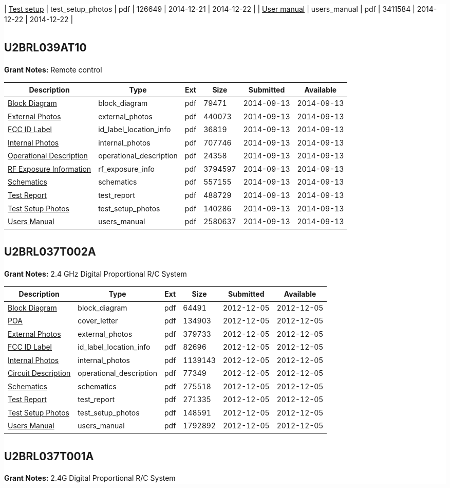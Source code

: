 | [Test setup](U2BRL039AT9/c86b954ce642722464fdae098c8a604d/2480287.pdf) | test_setup_photos | pdf | 126649 | 2014-12-21 | 2014-12-22 |
| [User manual](U2BRL039AT9/c86b954ce642722464fdae098c8a604d/2480870.pdf) | users_manual | pdf | 3411584 | 2014-12-22 | 2014-12-22 |
## U2BRL039AT10
**Grant Notes:** Remote control

| Description | Type | Ext | Size | Submitted | Available |
| ----------- | ---- | --- | ---- | --------- | --------- |
| [Block Diagram](U2BRL039AT10/a4c7d20e186b90d48e39891f8e630f1a/2387576.pdf) | block_diagram | pdf | 79471 | 2014-09-13 | 2014-09-13 |
| [External Photos](U2BRL039AT10/a4c7d20e186b90d48e39891f8e630f1a/2387577.pdf) | external_photos | pdf | 440073 | 2014-09-13 | 2014-09-13 |
| [FCC ID Label](U2BRL039AT10/a4c7d20e186b90d48e39891f8e630f1a/2387578.pdf) | id_label_location_info | pdf | 36819 | 2014-09-13 | 2014-09-13 |
| [Internal Photos](U2BRL039AT10/a4c7d20e186b90d48e39891f8e630f1a/2387579.pdf) | internal_photos | pdf | 707746 | 2014-09-13 | 2014-09-13 |
| [Operational Description](U2BRL039AT10/a4c7d20e186b90d48e39891f8e630f1a/2387580.pdf) | operational_description | pdf | 24358 | 2014-09-13 | 2014-09-13 |
| [RF Exposure Information](U2BRL039AT10/a4c7d20e186b90d48e39891f8e630f1a/2387581.pdf) | rf_exposure_info | pdf | 3794597 | 2014-09-13 | 2014-09-13 |
| [Schematics](U2BRL039AT10/a4c7d20e186b90d48e39891f8e630f1a/2387582.pdf) | schematics | pdf | 557155 | 2014-09-13 | 2014-09-13 |
| [Test Report](U2BRL039AT10/a4c7d20e186b90d48e39891f8e630f1a/2387583.pdf) | test_report | pdf | 488729 | 2014-09-13 | 2014-09-13 |
| [Test Setup Photos](U2BRL039AT10/a4c7d20e186b90d48e39891f8e630f1a/2387584.pdf) | test_setup_photos | pdf | 140286 | 2014-09-13 | 2014-09-13 |
| [Users Manual](U2BRL039AT10/a4c7d20e186b90d48e39891f8e630f1a/2387585.pdf) | users_manual | pdf | 2580637 | 2014-09-13 | 2014-09-13 |
## U2BRL037T002A
**Grant Notes:** 2.4 GHz Digital Proportional R/C System

| Description | Type | Ext | Size | Submitted | Available |
| ----------- | ---- | --- | ---- | --------- | --------- |
| [Block Diagram](U2BRL037T002A/62a4bf0e0c8f365c39b84876f7271d49/1852852.pdf) | block_diagram | pdf | 64491 | 2012-12-05 | 2012-12-05 |
| [POA](U2BRL037T002A/62a4bf0e0c8f365c39b84876f7271d49/1852851.pdf) | cover_letter | pdf | 134903 | 2012-12-05 | 2012-12-05 |
| [External Photos](U2BRL037T002A/62a4bf0e0c8f365c39b84876f7271d49/1852853.pdf) | external_photos | pdf | 379733 | 2012-12-05 | 2012-12-05 |
| [FCC ID Label](U2BRL037T002A/62a4bf0e0c8f365c39b84876f7271d49/1852854.pdf) | id_label_location_info | pdf | 82696 | 2012-12-05 | 2012-12-05 |
| [Internal Photos](U2BRL037T002A/62a4bf0e0c8f365c39b84876f7271d49/1852855.pdf) | internal_photos | pdf | 1139143 | 2012-12-05 | 2012-12-05 |
| [Circuit Description](U2BRL037T002A/62a4bf0e0c8f365c39b84876f7271d49/1852856.pdf) | operational_description | pdf | 77349 | 2012-12-05 | 2012-12-05 |
| [Schematics](U2BRL037T002A/62a4bf0e0c8f365c39b84876f7271d49/1852857.pdf) | schematics | pdf | 275518 | 2012-12-05 | 2012-12-05 |
| [Test Report](U2BRL037T002A/62a4bf0e0c8f365c39b84876f7271d49/1852858.pdf) | test_report | pdf | 271335 | 2012-12-05 | 2012-12-05 |
| [Test Setup Photos](U2BRL037T002A/62a4bf0e0c8f365c39b84876f7271d49/1852859.pdf) | test_setup_photos | pdf | 148591 | 2012-12-05 | 2012-12-05 |
| [Users Manual](U2BRL037T002A/62a4bf0e0c8f365c39b84876f7271d49/1852860.pdf) | users_manual | pdf | 1792892 | 2012-12-05 | 2012-12-05 |
## U2BRL037T001A
**Grant Notes:** 2.4G Digital Proportional R/C System
